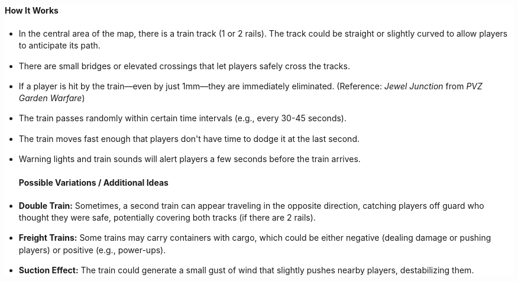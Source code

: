 #### **How It Works**

* In the central area of the map, there is a train track (1 or 2 rails). The track could be straight or slightly curved to allow players to anticipate its path.  
* There are small bridges or elevated crossings that let players safely cross the tracks.  
* If a player is hit by the train—even by just 1mm—they are immediately eliminated. (Reference: *Jewel Junction* from *PVZ Garden Warfare*)  
* The train passes randomly within certain time intervals (e.g., every 30-45 seconds).  
* The train moves fast enough that players don't have time to dodge it at the last second.  
* Warning lights and train sounds will alert players a few seconds before the train arrives.

  #### **Possible Variations / Additional Ideas**

* **Double Train:** Sometimes, a second train can appear traveling in the opposite direction, catching players off guard who thought they were safe, potentially covering both tracks (if there are 2 rails).  
* **Freight Trains:** Some trains may carry containers with cargo, which could be either negative (dealing damage or pushing players) or positive (e.g., power-ups).  
* **Suction Effect:** The train could generate a small gust of wind that slightly pushes nearby players, destabilizing them.  
  